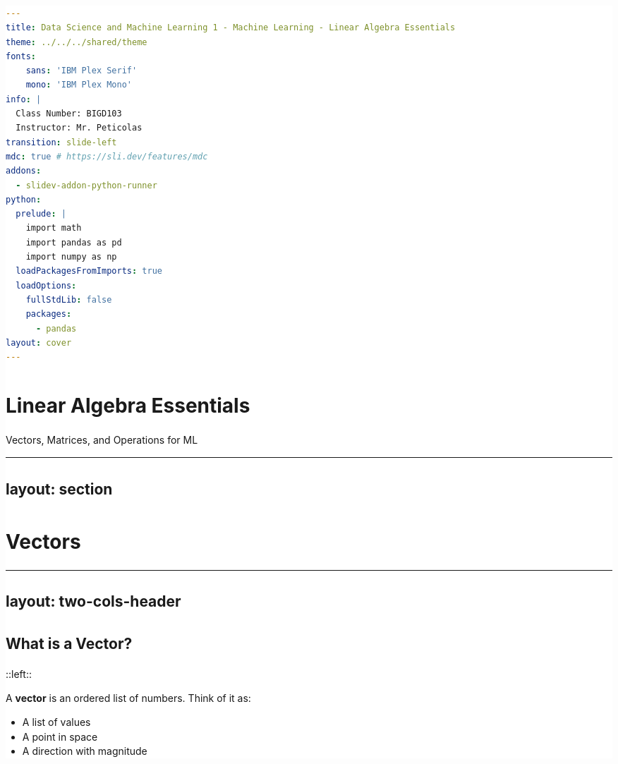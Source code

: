 ```yaml
---
title: Data Science and Machine Learning 1 - Machine Learning - Linear Algebra Essentials
theme: ../../../shared/theme
fonts:
    sans: 'IBM Plex Serif'
    mono: 'IBM Plex Mono'
info: |
  Class Number: BIGD103
  Instructor: Mr. Peticolas
transition: slide-left
mdc: true # https://sli.dev/features/mdc
addons:
  - slidev-addon-python-runner
python:
  prelude: |
    import math
    import pandas as pd
    import numpy as np
  loadPackagesFromImports: true
  loadOptions:
    fullStdLib: false
    packages:
      - pandas
layout: cover
---
```


# Linear Algebra Essentials
Vectors, Matrices, and Operations for ML

---
layout: section
---

# Vectors

---
layout: two-cols-header
---

## What is a Vector?

::left::

A **vector** is an ordered list of numbers.
Think of it as:
- A list of values
- A point in space
- A direction with magnitude
